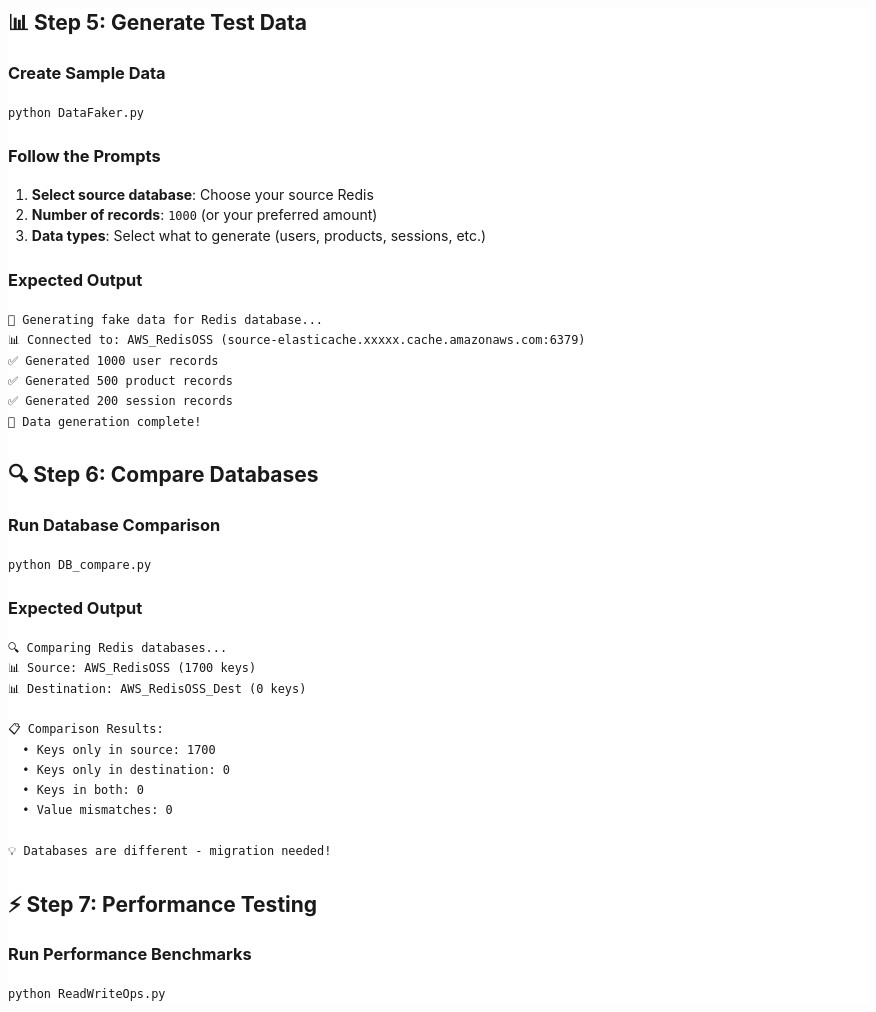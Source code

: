 ## 📊 Step 5: Generate Test Data

### **Create Sample Data**
```bash
python DataFaker.py
```

### **Follow the Prompts**
1. **Select source database**: Choose your source Redis
2. **Number of records**: `1000` (or your preferred amount)
3. **Data types**: Select what to generate (users, products, sessions, etc.)

### **Expected Output**
```
🎲 Generating fake data for Redis database...
📊 Connected to: AWS_RedisOSS (source-elasticache.xxxxx.cache.amazonaws.com:6379)
✅ Generated 1000 user records
✅ Generated 500 product records
✅ Generated 200 session records
🎉 Data generation complete!
```

## 🔍 Step 6: Compare Databases

### **Run Database Comparison**
```bash
python DB_compare.py
```

### **Expected Output**
```
🔍 Comparing Redis databases...
📊 Source: AWS_RedisOSS (1700 keys)
📊 Destination: AWS_RedisOSS_Dest (0 keys)

📋 Comparison Results:
  • Keys only in source: 1700
  • Keys only in destination: 0
  • Keys in both: 0
  • Value mismatches: 0

💡 Databases are different - migration needed!
```

## ⚡ Step 7: Performance Testing

### **Run Performance Benchmarks**
```bash
python ReadWriteOps.py
```
